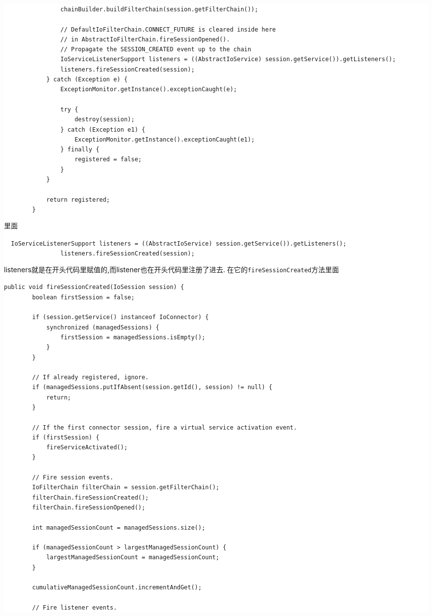 ```
                chainBuilder.buildFilterChain(session.getFilterChain());

                // DefaultIoFilterChain.CONNECT_FUTURE is cleared inside here
                // in AbstractIoFilterChain.fireSessionOpened().
                // Propagate the SESSION_CREATED event up to the chain
                IoServiceListenerSupport listeners = ((AbstractIoService) session.getService()).getListeners();
                listeners.fireSessionCreated(session);
            } catch (Exception e) {
                ExceptionMonitor.getInstance().exceptionCaught(e);

                try {
                    destroy(session);
                } catch (Exception e1) {
                    ExceptionMonitor.getInstance().exceptionCaught(e1);
                } finally {
                    registered = false;
                }
            }

            return registered;
        }
```
里面
```
  IoServiceListenerSupport listeners = ((AbstractIoService) session.getService()).getListeners();
                listeners.fireSessionCreated(session);
```
listeners就是在开头代码里赋值的,而listener也在开头代码里注册了进去.
在它的`fireSessionCreated`方法里面
```
public void fireSessionCreated(IoSession session) {
        boolean firstSession = false;

        if (session.getService() instanceof IoConnector) {
            synchronized (managedSessions) {
                firstSession = managedSessions.isEmpty();
            }
        }

        // If already registered, ignore.
        if (managedSessions.putIfAbsent(session.getId(), session) != null) {
            return;
        }

        // If the first connector session, fire a virtual service activation event.
        if (firstSession) {
            fireServiceActivated();
        }

        // Fire session events.
        IoFilterChain filterChain = session.getFilterChain();
        filterChain.fireSessionCreated();
        filterChain.fireSessionOpened();

        int managedSessionCount = managedSessions.size();

        if (managedSessionCount > largestManagedSessionCount) {
            largestManagedSessionCount = managedSessionCount;
        }

        cumulativeManagedSessionCount.incrementAndGet();

        // Fire listener events.
```